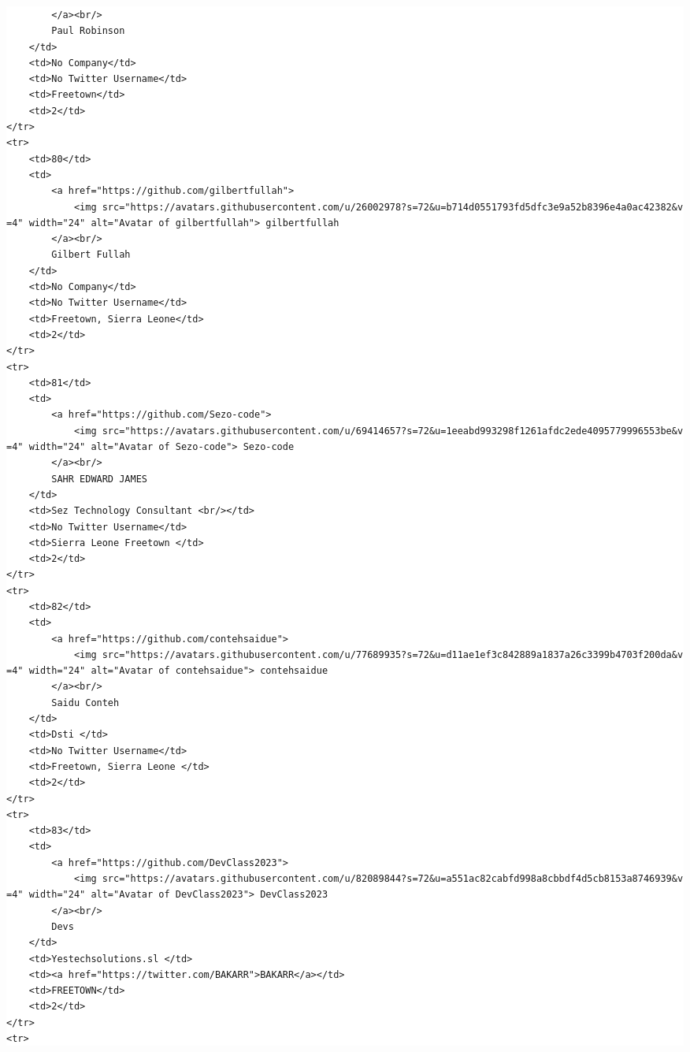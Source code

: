 			</a><br/>
			Paul Robinson
		</td>
		<td>No Company</td>
		<td>No Twitter Username</td>
		<td>Freetown</td>
		<td>2</td>
	</tr>
	<tr>
		<td>80</td>
		<td>
			<a href="https://github.com/gilbertfullah">
				<img src="https://avatars.githubusercontent.com/u/26002978?s=72&u=b714d0551793fd5dfc3e9a52b8396e4a0ac42382&v=4" width="24" alt="Avatar of gilbertfullah"> gilbertfullah
			</a><br/>
			Gilbert Fullah
		</td>
		<td>No Company</td>
		<td>No Twitter Username</td>
		<td>Freetown, Sierra Leone</td>
		<td>2</td>
	</tr>
	<tr>
		<td>81</td>
		<td>
			<a href="https://github.com/Sezo-code">
				<img src="https://avatars.githubusercontent.com/u/69414657?s=72&u=1eeabd993298f1261afdc2ede4095779996553be&v=4" width="24" alt="Avatar of Sezo-code"> Sezo-code
			</a><br/>
			SAHR EDWARD JAMES
		</td>
		<td>Sez Technology Consultant <br/></td>
		<td>No Twitter Username</td>
		<td>Sierra Leone Freetown </td>
		<td>2</td>
	</tr>
	<tr>
		<td>82</td>
		<td>
			<a href="https://github.com/contehsaidue">
				<img src="https://avatars.githubusercontent.com/u/77689935?s=72&u=d11ae1ef3c842889a1837a26c3399b4703f200da&v=4" width="24" alt="Avatar of contehsaidue"> contehsaidue
			</a><br/>
			Saidu Conteh
		</td>
		<td>Dsti </td>
		<td>No Twitter Username</td>
		<td>Freetown, Sierra Leone </td>
		<td>2</td>
	</tr>
	<tr>
		<td>83</td>
		<td>
			<a href="https://github.com/DevClass2023">
				<img src="https://avatars.githubusercontent.com/u/82089844?s=72&u=a551ac82cabfd998a8cbbdf4d5cb8153a8746939&v=4" width="24" alt="Avatar of DevClass2023"> DevClass2023
			</a><br/>
			Devs
		</td>
		<td>Yestechsolutions.sl </td>
		<td><a href="https://twitter.com/BAKARR">BAKARR</a></td>
		<td>FREETOWN</td>
		<td>2</td>
	</tr>
	<tr>